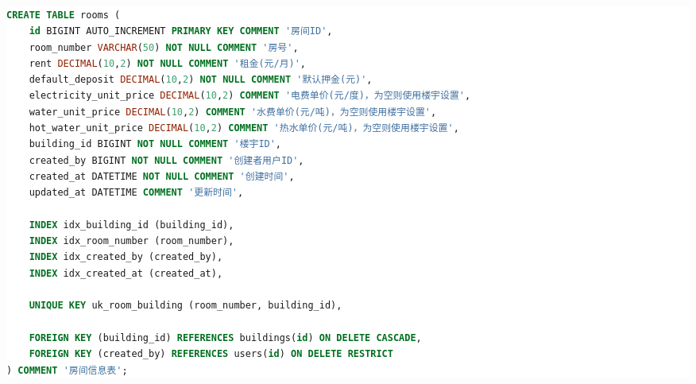 ```sql
CREATE TABLE rooms (
    id BIGINT AUTO_INCREMENT PRIMARY KEY COMMENT '房间ID',
    room_number VARCHAR(50) NOT NULL COMMENT '房号',
    rent DECIMAL(10,2) NOT NULL COMMENT '租金(元/月)',
    default_deposit DECIMAL(10,2) NOT NULL COMMENT '默认押金(元)',
    electricity_unit_price DECIMAL(10,2) COMMENT '电费单价(元/度)，为空则使用楼宇设置',
    water_unit_price DECIMAL(10,2) COMMENT '水费单价(元/吨)，为空则使用楼宇设置',
    hot_water_unit_price DECIMAL(10,2) COMMENT '热水单价(元/吨)，为空则使用楼宇设置',
    building_id BIGINT NOT NULL COMMENT '楼宇ID',
    created_by BIGINT NOT NULL COMMENT '创建者用户ID',
    created_at DATETIME NOT NULL COMMENT '创建时间',
    updated_at DATETIME COMMENT '更新时间',
    
    INDEX idx_building_id (building_id),
    INDEX idx_room_number (room_number),
    INDEX idx_created_by (created_by),
    INDEX idx_created_at (created_at),
    
    UNIQUE KEY uk_room_building (room_number, building_id),
    
    FOREIGN KEY (building_id) REFERENCES buildings(id) ON DELETE CASCADE,
    FOREIGN KEY (created_by) REFERENCES users(id) ON DELETE RESTRICT
) COMMENT '房间信息表';
```
